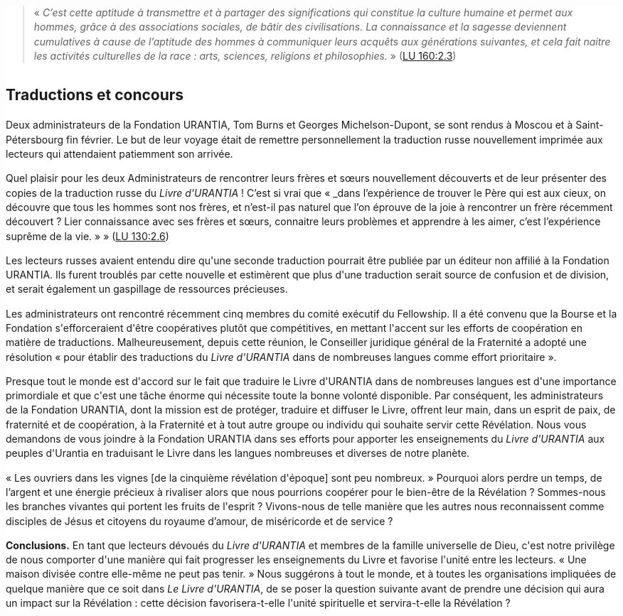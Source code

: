 > « _C’est cette aptitude à transmettre et à partager des significations qui constitue la culture humaine et permet aux hommes, grâce à des associations sociales, de bâtir des civilisations. La connaissance et la sagesse deviennent cumulatives à cause de l’aptitude des hommes à communiquer leurs acquêts aux générations suivantes, et cela fait naitre les activités culturelles de la race : arts, sciences, religions et philosophies._ » (<a id="a96_438"></a>[LU 160:2.3](/fr/The_Urantia_Book/160#p2_3))

## Traductions et concours

Deux administrateurs de la Fondation URANTIA, Tom Burns et Georges Michelson-Dupont, se sont rendus à Moscou et à Saint-Pétersbourg fin février. Le but de leur voyage était de remettre personnellement la traduction russe nouvellement imprimée aux lecteurs qui attendaient patiemment son arrivée.

Quel plaisir pour les deux Administrateurs de rencontrer leurs frères et sœurs nouvellement découverts et de leur présenter des copies de la traduction russe du _Livre d'URANTIA_ ! C’est si vrai que « _dans  l’expérience de trouver le Père qui est aux cieux, on découvre que tous les hommes sont nos frères, et n’est-il pas naturel que l’on éprouve de la joie à rencontrer un frère récemment découvert ? Lier connaissance avec ses frères et sœurs, connaitre leurs problèmes et apprendre à les aimer, c’est l’expérience suprême de la vie. » » (<a id="a102_543"></a>[LU 130:2.6](/fr/The_Urantia_Book/130#p2_6))

Les lecteurs russes avaient entendu dire qu'une seconde traduction pourrait être publiée par un éditeur non affilié à la Fondation URANTIA. Ils furent troublés par cette nouvelle et estimèrent que plus d'une traduction serait source de confusion et de division, et serait également un gaspillage de ressources précieuses.

Les administrateurs ont rencontré récemment cinq membres du comité exécutif du Fellowship. Il a été convenu que la Bourse et la Fondation s'efforceraient d'être coopératives plutôt que compétitives, en mettant l'accent sur les efforts de coopération en matière de traductions. Malheureusement, depuis cette réunion, le Conseiller juridique général de la Fraternité a adopté une résolution « pour établir des traductions du _Livre d'URANTIA_ dans de nombreuses langues comme effort prioritaire ».

Presque tout le monde est d'accord sur le fait que traduire le Livre d'URANTIA dans de nombreuses langues est d'une importance primordiale et que c'est une tâche énorme qui nécessite toute la bonne volonté disponible. Par conséquent, les administrateurs de la Fondation URANTIA, dont la mission est de protéger, traduire et diffuser le Livre, offrent leur main, dans un esprit de paix, de fraternité et de coopération, à la Fraternité et à tout autre groupe ou individu qui souhaite servir cette Révélation. Nous vous demandons de vous joindre à la Fondation URANTIA dans ses efforts pour apporter les enseignements du _Livre d'URANTIA_ aux peuples d'Urantia en traduisant le Livre dans les langues nombreuses et diverses de notre planète.

« Les ouvriers dans les vignes \[de la cinquième révélation d'époque\] sont peu nombreux. » Pourquoi alors perdre un temps, de l’argent et une énergie précieux à rivaliser alors que nous pourrions coopérer pour le bien-être de la Révélation ? Sommes-nous les branches vivantes qui portent les fruits de l'esprit ? Vivons-nous de telle manière que les autres nous reconnaissent comme disciples de Jésus et citoyens du royaume d’amour, de miséricorde et de service ?

**Conclusions.** En tant que lecteurs dévoués du _Livre d'URANTIA_ et membres de la famille universelle de Dieu, c'est notre privilège de nous comporter d'une manière qui fait progresser les enseignements du Livre et favorise l'unité entre les lecteurs. « Une maison divisée contre elle-même ne peut pas tenir. » Nous suggérons à tout le monde, et à toutes les organisations impliquées de quelque manière que ce soit dans _Le Livre d'URANTIA_, de se poser la question suivante avant de prendre une décision qui aura un impact sur la Révélation : cette décision favorisera-t-elle l'unité spirituelle et servira-t-elle la Révélation ?

